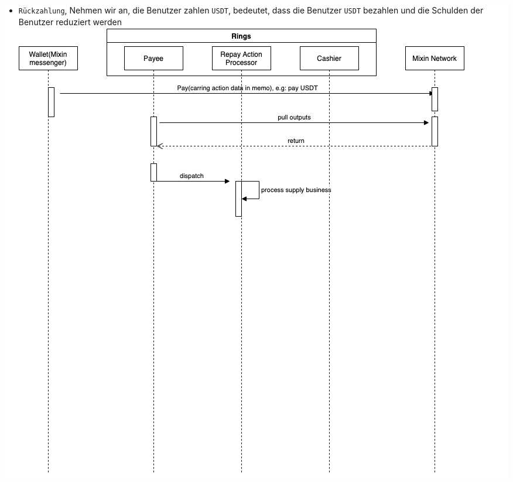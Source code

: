 * `Rückzahlung`, Nehmen wir an, die Benutzer zahlen `USDT`, bedeutet, dass die Benutzer `USDT` bezahlen und die Schulden der Benutzer reduziert werden ![](design/tl_repay.jpg)
